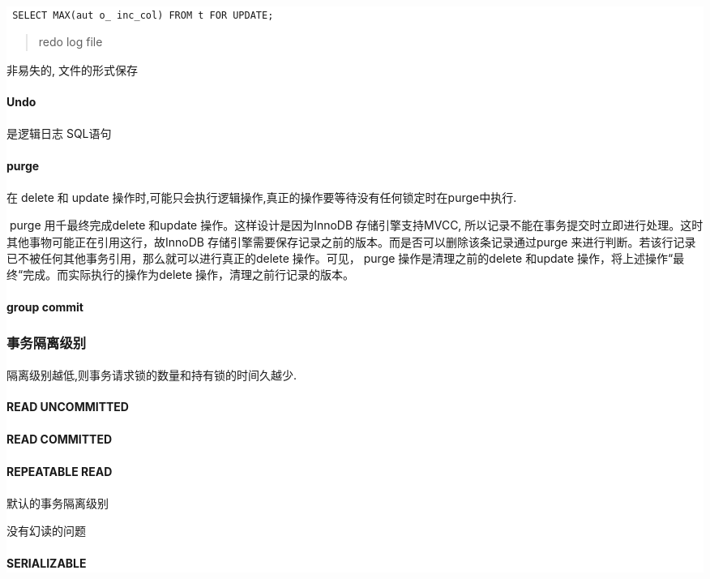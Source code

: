 ``` SELECT MAX(aut o_ inc_col) FROM t FOR UPDATE;```

> redo log file

非易失的, 文件的形式保存

#### Undo

是逻辑日志 SQL语句

#### purge

在 delete 和 update 操作时,可能只会执行逻辑操作,真正的操作要等待没有任何锁定时在purge中执行.

​	purge 用千最终完成delete 和update 操作。这样设计是因为InnoDB 存储引擎支持MVCC, 所以记录不能在事务提交时立即进行处理。这时其他事物可能正在引用这行，故InnoDB 存储引擎需要保存记录之前的版本。而是否可以删除该条记录通过purge 来进行判断。若该行记录已不被任何其他事务引用，那么就可以进行真正的delete 操作。可见， purge 操作是清理之前的delete 和update 操作，将上述操作“最终“完成。而实际执行的操作为delete 操作，清理之前行记录的版本。

#### group commit

### 事务隔离级别

隔离级别越低,则事务请求锁的数量和持有锁的时间久越少.

#### READ UNCOMMITTED

#### READ COMMITTED

#### REPEATABLE READ

默认的事务隔离级别

没有幻读的问题

#### SERIALIZABLE